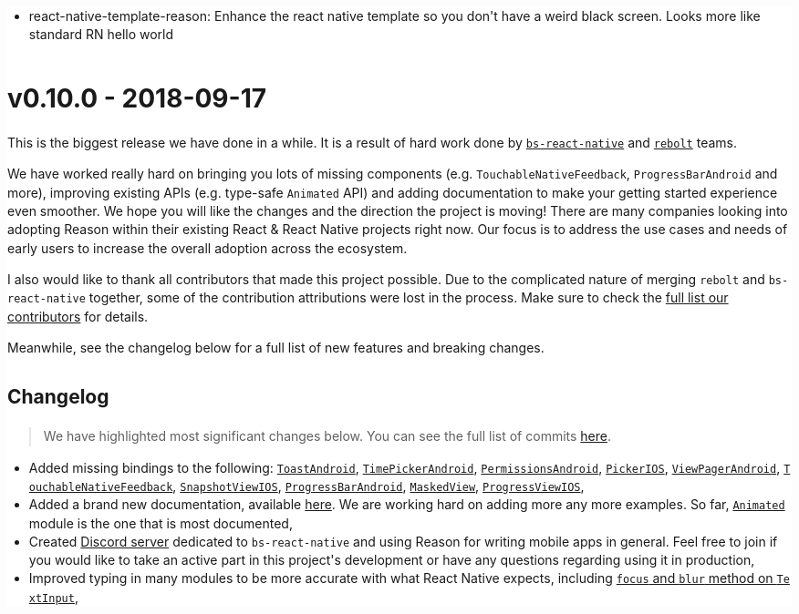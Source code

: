 - react-native-template-reason: Enhance the react native template so you don't
  have a weird black screen. Looks more like standard RN hello world

# v0.10.0 - 2018-09-17

This is the biggest release we have done in a while. It is a result of hard work
done by
[`bs-react-native`](https://github.com/reason-react-native/reason-react-native/graphs/contributors)
and [`rebolt`](https://github.com/callstackincubator/rebolt/graphs/contributors)
teams.

We have worked really hard on bringing you lots of missing components (e.g.
`TouchableNativeFeedback`, `ProgressBarAndroid` and more), improving existing
APIs (e.g. type-safe `Animated` API) and adding documentation to make your
getting started experience even smoother. We hope you will like the changes and
the direction the project is moving! There are many companies looking into
adopting Reason within their existing React & React Native projects right now.
Our focus is to address the use cases and needs of early users to increase the
overall adoption across the ecosystem.

I also would like to thank all contributors that made this project possible. Due
to the complicated nature of merging `rebolt` and `bs-react-native` together,
some of the contribution attributions were lost in the process. Make sure to
check the
[full list our contributors](https://github.com/reason-react-native/reason-react-native/blob/master/CONTRIBUTORS.md)
for details.

Meanwhile, see the changelog below for a full list of new features and breaking
changes.

## Changelog

> We have highlighted most significant changes below. You can see the full list
> of commits
> [here](https://github.com/reason-react-native/reason-react-native/compare/v0.9.0...v0.10.0).

- Added missing bindings to the following:
  [`ToastAndroid`](https://github.com/reason-react-native/reason-react-native/commit/c00f02fe224fffc28fa7bb722a4bfcdbc262fd5f),
  [`TimePickerAndroid`](https://github.com/reason-react-native/reason-react-native/pull/233),
  [`PermissionsAndroid`](https://github.com/reason-react-native/reason-react-native/pull/230),
  [`PickerIOS`](https://github.com/reason-react-native/reason-react-native/pull/215),
  [`ViewPagerAndroid`](https://github.com/reason-react-native/reason-react-native/pull/220),
  [`TouchableNativeFeedback`](https://github.com/reason-react-native/reason-react-native/pull/219),
  [`SnapshotViewIOS`](https://github.com/reason-react-native/reason-react-native/pull/218),
  [`ProgressBarAndroid`](https://github.com/reason-react-native/reason-react-native/pull/217),
  [`MaskedView`](https://github.com/reason-react-native/reason-react-native/pull/216),
  [`ProgressViewIOS`](https://github.com/reason-react-native/reason-react-native/pull/221),
- Added a brand new documentation, available
  [here](http://reasonml-community.github.io/bs-react-native). We are working
  hard on adding more any more examples. So far,
  [`Animated`](https://reasonml-community.github.io/bs-react-native/BsReactNative/AnimatedRe-BsReactNative/)
  module is the one that is most documented,
- Created [Discord server](https://reason-react-native.github.io/discord/)
  dedicated to `bs-react-native` and using Reason for writing mobile apps in
  general. Feel free to join if you would like to take an active part in this
  project's development or have any questions regarding using it in production,
- Improved typing in many modules to be more accurate with what React Native
  expects, including
  [`focus` and `blur` method on `TextInput`](https://github.com/reason-react-native/reason-react-native/commit/fd0ffc78ccc4e86ce9278d7a457db32cb0856dbf),
